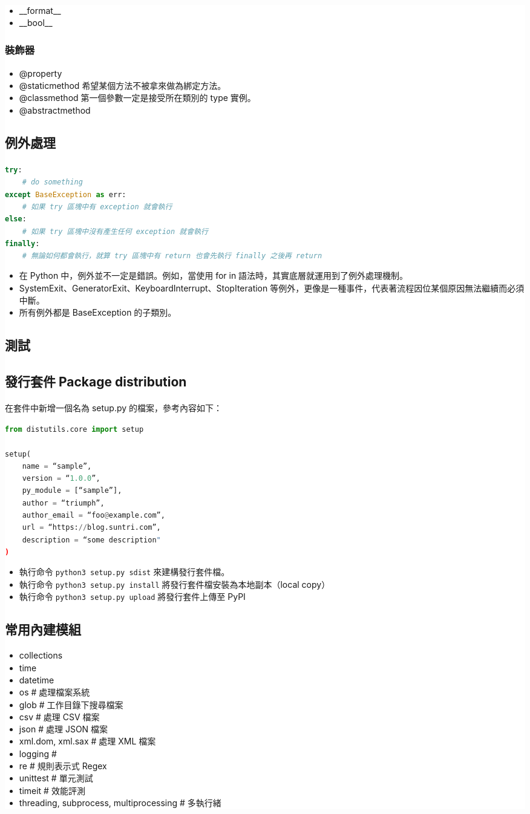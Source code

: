 * \_\_format\_\_
* \_\_bool\_\_

### 裝飾器

* @property
* @staticmethod 希望某個方法不被拿來做為綁定方法。
* @classmethod 第一個參數一定是接受所在類別的 type 實例。
* @abstractmethod

## 例外處理

``` Python
try:
    # do something
except BaseException as err:
    # 如果 try 區塊中有 exception 就會執行
else:
    # 如果 try 區塊中沒有產生任何 exception 就會執行
finally:
    # 無論如何都會執行，就算 try 區塊中有 return 也會先執行 finally 之後再 return
```

* 在 Python 中，例外並不一定是錯誤。例如，當使用 for in 語法時，其實底層就運用到了例外處理機制。
* SystemExit、GeneratorExit、KeyboardInterrupt、StopIteration 等例外，更像是一種事件，代表著流程因位某個原因無法繼續而必須中斷。
* 所有例外都是 BaseException 的子類別。

## 測試

## 發行套件 Package distribution
在套件中新增一個名為 setup.py 的檔案，參考內容如下：
``` Python
from distutils.core import setup

setup(
    name = “sample”,
    version = “1.0.0”,
    py_module = [“sample”],
    author = “triumph”,
    author_email = “foo@example.com”,
    url = “https://blog.suntri.com”,
    description = “some description"
) 
```
* 執行命令 ``` python3 setup.py sdist ``` 來建構發行套件檔。
* 執行命令 ``` python3 setup.py install ``` 將發行套件檔安裝為本地副本（local copy）
* 執行命令 ``` python3 setup.py upload ``` 將發行套件上傳至 PyPI

## 常用內建模組
* collections
* time
* datetime
* os # 處理檔案系統
* glob # 工作目錄下搜尋檔案
* csv # 處理 CSV 檔案
* json # 處理 JSON 檔案
* xml.dom, xml.sax # 處理 XML 檔案
* logging #
* re # 規則表示式 Regex
* unittest #  單元測試
* timeit # 效能評測
* threading, subprocess, multiprocessing # 多執行緒
